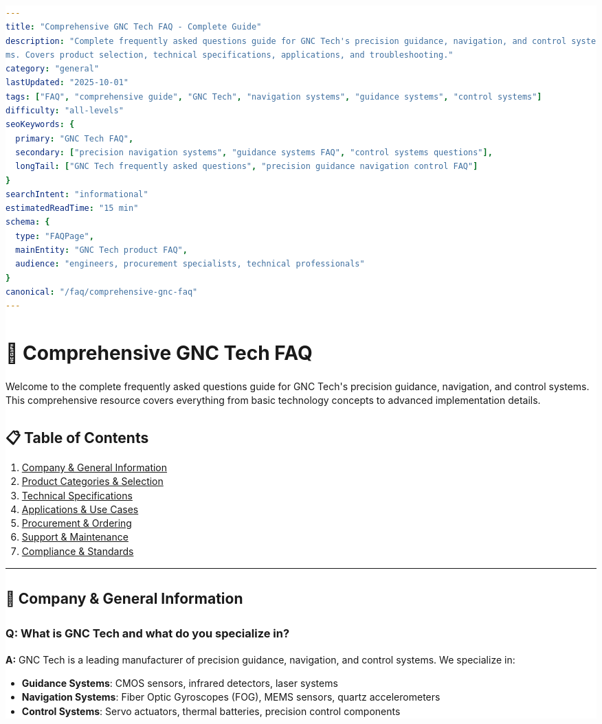```yaml
---
title: "Comprehensive GNC Tech FAQ - Complete Guide"
description: "Complete frequently asked questions guide for GNC Tech's precision guidance, navigation, and control systems. Covers product selection, technical specifications, applications, and troubleshooting."
category: "general"
lastUpdated: "2025-10-01"
tags: ["FAQ", "comprehensive guide", "GNC Tech", "navigation systems", "guidance systems", "control systems"]
difficulty: "all-levels"
seoKeywords: {
  primary: "GNC Tech FAQ",
  secondary: ["precision navigation systems", "guidance systems FAQ", "control systems questions"],
  longTail: ["GNC Tech frequently asked questions", "precision guidance navigation control FAQ"]
}
searchIntent: "informational"
estimatedReadTime: "15 min"
schema: {
  type: "FAQPage",
  mainEntity: "GNC Tech product FAQ",
  audience: "engineers, procurement specialists, technical professionals"
}
canonical: "/faq/comprehensive-gnc-faq"
---
```


# 🎯 Comprehensive GNC Tech FAQ

Welcome to the complete frequently asked questions guide for GNC Tech's precision guidance, navigation, and control systems. This comprehensive resource covers everything from basic technology concepts to advanced implementation details.

## 📋 Table of Contents

1. [Company & General Information](#company--general-information)
2. [Product Categories & Selection](#product-categories--selection)
3. [Technical Specifications](#technical-specifications)
4. [Applications & Use Cases](#applications--use-cases)
5. [Procurement & Ordering](#procurement--ordering)
6. [Support & Maintenance](#support--maintenance)
7. [Compliance & Standards](#compliance--standards)

---

## 🏢 Company & General Information

### Q: What is GNC Tech and what do you specialize in?
**A:** GNC Tech is a leading manufacturer of precision guidance, navigation, and control systems. We specialize in:
- **Guidance Systems**: CMOS sensors, infrared detectors, laser systems
- **Navigation Systems**: Fiber Optic Gyroscopes (FOG), MEMS sensors, quartz accelerometers
- **Control Systems**: Servo actuators, thermal batteries, precision control components
